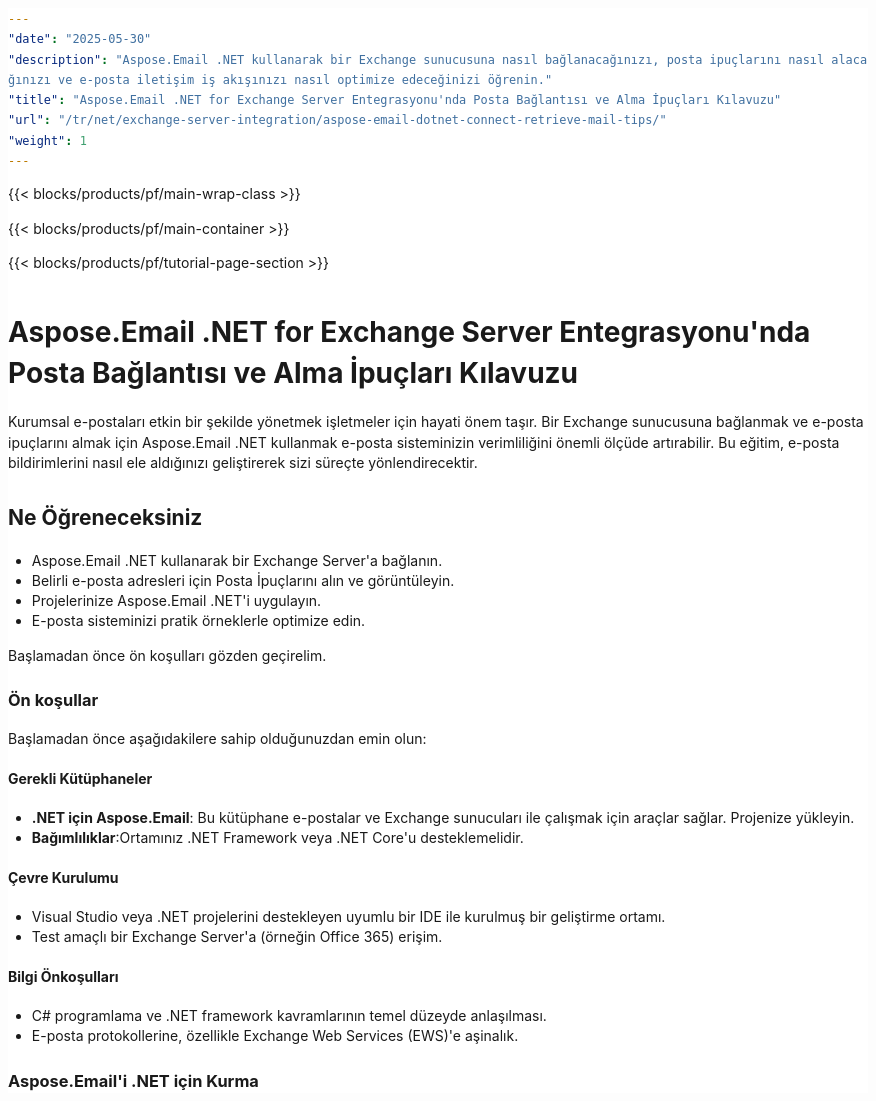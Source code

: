 ```yaml
---
"date": "2025-05-30"
"description": "Aspose.Email .NET kullanarak bir Exchange sunucusuna nasıl bağlanacağınızı, posta ipuçlarını nasıl alacağınızı ve e-posta iletişim iş akışınızı nasıl optimize edeceğinizi öğrenin."
"title": "Aspose.Email .NET for Exchange Server Entegrasyonu'nda Posta Bağlantısı ve Alma İpuçları Kılavuzu"
"url": "/tr/net/exchange-server-integration/aspose-email-dotnet-connect-retrieve-mail-tips/"
"weight": 1
---
```


{{< blocks/products/pf/main-wrap-class >}}

{{< blocks/products/pf/main-container >}}

{{< blocks/products/pf/tutorial-page-section >}}
# Aspose.Email .NET for Exchange Server Entegrasyonu'nda Posta Bağlantısı ve Alma İpuçları Kılavuzu

Kurumsal e-postaları etkin bir şekilde yönetmek işletmeler için hayati önem taşır. Bir Exchange sunucusuna bağlanmak ve e-posta ipuçlarını almak için Aspose.Email .NET kullanmak e-posta sisteminizin verimliliğini önemli ölçüde artırabilir. Bu eğitim, e-posta bildirimlerini nasıl ele aldığınızı geliştirerek sizi süreçte yönlendirecektir.

## Ne Öğreneceksiniz
- Aspose.Email .NET kullanarak bir Exchange Server'a bağlanın.
- Belirli e-posta adresleri için Posta İpuçlarını alın ve görüntüleyin.
- Projelerinize Aspose.Email .NET'i uygulayın.
- E-posta sisteminizi pratik örneklerle optimize edin.

Başlamadan önce ön koşulları gözden geçirelim.

### Ön koşullar

Başlamadan önce aşağıdakilere sahip olduğunuzdan emin olun:

#### Gerekli Kütüphaneler
- **.NET için Aspose.Email**: Bu kütüphane e-postalar ve Exchange sunucuları ile çalışmak için araçlar sağlar. Projenize yükleyin.
- **Bağımlılıklar**:Ortamınız .NET Framework veya .NET Core'u desteklemelidir.

#### Çevre Kurulumu
- Visual Studio veya .NET projelerini destekleyen uyumlu bir IDE ile kurulmuş bir geliştirme ortamı.
- Test amaçlı bir Exchange Server'a (örneğin Office 365) erişim.

#### Bilgi Önkoşulları
- C# programlama ve .NET framework kavramlarının temel düzeyde anlaşılması.
- E-posta protokollerine, özellikle Exchange Web Services (EWS)'e aşinalık.

### Aspose.Email'i .NET için Kurma
